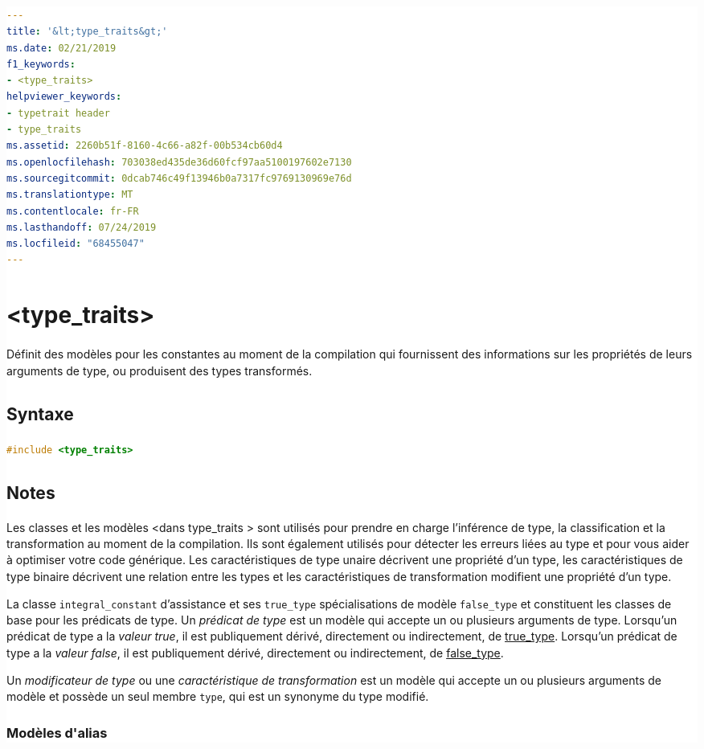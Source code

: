 ```yaml
---
title: '&lt;type_traits&gt;'
ms.date: 02/21/2019
f1_keywords:
- <type_traits>
helpviewer_keywords:
- typetrait header
- type_traits
ms.assetid: 2260b51f-8160-4c66-a82f-00b534cb60d4
ms.openlocfilehash: 703038ed435de36d60fcf97aa5100197602e7130
ms.sourcegitcommit: 0dcab746c49f13946b0a7317fc9769130969e76d
ms.translationtype: MT
ms.contentlocale: fr-FR
ms.lasthandoff: 07/24/2019
ms.locfileid: "68455047"
---
```

# <a name="lttypetraitsgt"></a>&lt;type_traits&gt;

Définit des modèles pour les constantes au moment de la compilation qui fournissent des informations sur les propriétés de leurs arguments de type, ou produisent des types transformés.

## <a name="syntax"></a>Syntaxe

```cpp
#include <type_traits>
```

## <a name="remarks"></a>Notes

Les classes et les modèles \<dans type_traits > sont utilisés pour prendre en charge l’inférence de type, la classification et la transformation au moment de la compilation. Ils sont également utilisés pour détecter les erreurs liées au type et pour vous aider à optimiser votre code générique. Les caractéristiques de type unaire décrivent une propriété d’un type, les caractéristiques de type binaire décrivent une relation entre les types et les caractéristiques de transformation modifient une propriété d’un type.

La classe `integral_constant` d’assistance et ses `true_type` spécialisations de modèle `false_type` et constituent les classes de base pour les prédicats de type. Un *prédicat de type* est un modèle qui accepte un ou plusieurs arguments de type. Lorsqu’un prédicat de type a la *valeur true*, il est publiquement dérivé, directement ou indirectement, de [true_type](../standard-library/type-traits-typedefs.md#true_type). Lorsqu’un prédicat de type a la *valeur false*, il est publiquement dérivé, directement ou indirectement, de [false_type](../standard-library/type-traits-typedefs.md#false_type).

Un *modificateur de type* ou une *caractéristique de transformation* est un modèle qui accepte un ou plusieurs arguments de modèle et possède un seul membre `type`, qui est un synonyme du type modifié.

### <a name="alias-templates"></a>Modèles d'alias
